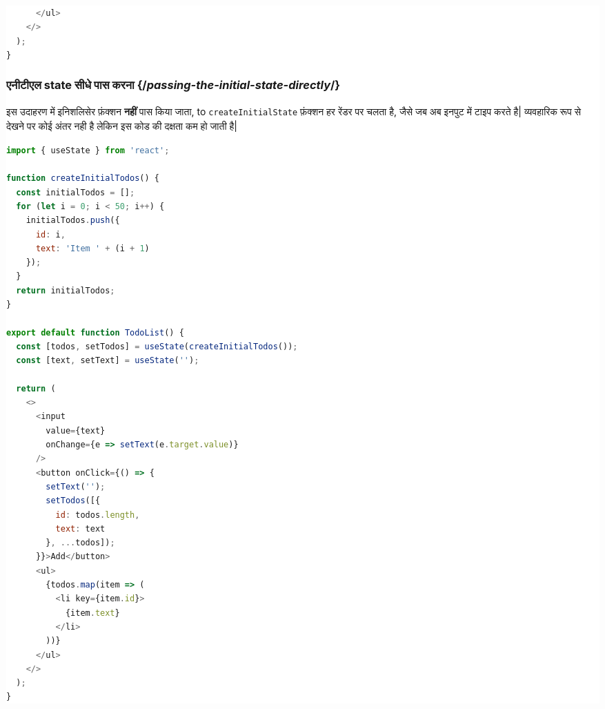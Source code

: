 ```js
      </ul>
    </>
  );
}
```

</Sandpack>

<Solution />

### एनीटीएल state सीधे पास करना {/*passing-the-initial-state-directly*/}

इस उदाहरण में इनिशलिसेर फ़ंक्शन **नहीं** पास किया जाता, to `createInitialState` फ़ंक्शन हर रेंडर पर चलता है, जैसे जब अब इनपुट में टाइप करते है| व्यवहारिक रूप से देखने पर कोई अंतर नही है लेकिन इस कोड की दक्षता कम हो जाती है|

<Sandpack>

```js
import { useState } from 'react';

function createInitialTodos() {
  const initialTodos = [];
  for (let i = 0; i < 50; i++) {
    initialTodos.push({
      id: i,
      text: 'Item ' + (i + 1)
    });
  }
  return initialTodos;
}

export default function TodoList() {
  const [todos, setTodos] = useState(createInitialTodos());
  const [text, setText] = useState('');

  return (
    <>
      <input
        value={text}
        onChange={e => setText(e.target.value)}
      />
      <button onClick={() => {
        setText('');
        setTodos([{
          id: todos.length,
          text: text
        }, ...todos]);
      }}>Add</button>
      <ul>
        {todos.map(item => (
          <li key={item.id}>
            {item.text}
          </li>
        ))}
      </ul>
    </>
  );
}
```
